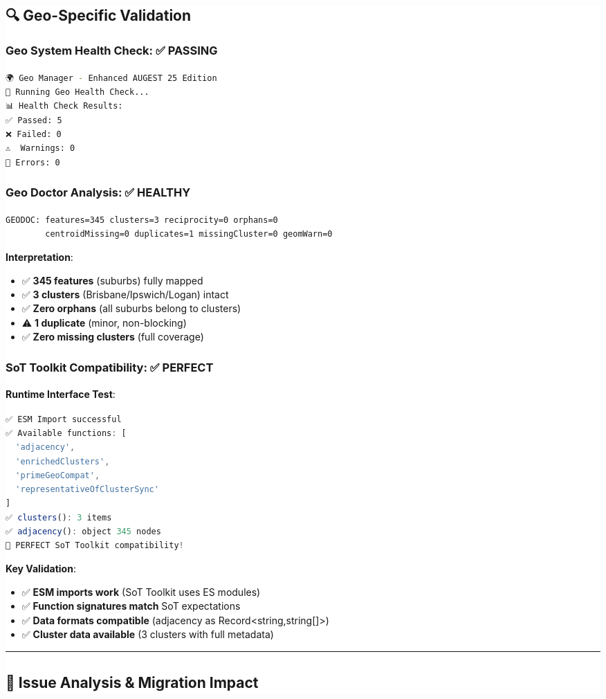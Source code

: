 ## 🔍 Geo-Specific Validation

### **Geo System Health Check**: ✅ **PASSING**

```bash
🌍 Geo Manager - Enhanced AUGEST 25 Edition
🏥 Running Geo Health Check...
📊 Health Check Results:
✅ Passed: 5
❌ Failed: 0
⚠️  Warnings: 0
🚨 Errors: 0
```

### **Geo Doctor Analysis**: ✅ **HEALTHY**

```
GEODOC: features=345 clusters=3 reciprocity=0 orphans=0 
        centroidMissing=0 duplicates=1 missingCluster=0 geomWarn=0
```

**Interpretation**:
- ✅ **345 features** (suburbs) fully mapped
- ✅ **3 clusters** (Brisbane/Ipswich/Logan) intact
- ✅ **Zero orphans** (all suburbs belong to clusters)
- ⚠️ **1 duplicate** (minor, non-blocking)
- ✅ **Zero missing clusters** (full coverage)

### **SoT Toolkit Compatibility**: ✅ **PERFECT**

**Runtime Interface Test**:
```javascript
✅ ESM Import successful
✅ Available functions: [
  'adjacency',
  'enrichedClusters', 
  'primeGeoCompat',
  'representativeOfClusterSync'
]
✅ clusters(): 3 items
✅ adjacency(): object 345 nodes
🚀 PERFECT SoT Toolkit compatibility!
```

**Key Validation**:
- ✅ **ESM imports work** (SoT Toolkit uses ES modules)
- ✅ **Function signatures match** SoT expectations
- ✅ **Data formats compatible** (adjacency as Record<string,string[]>)
- ✅ **Cluster data available** (3 clusters with full metadata)

---

## 🚨 Issue Analysis & Migration Impact
